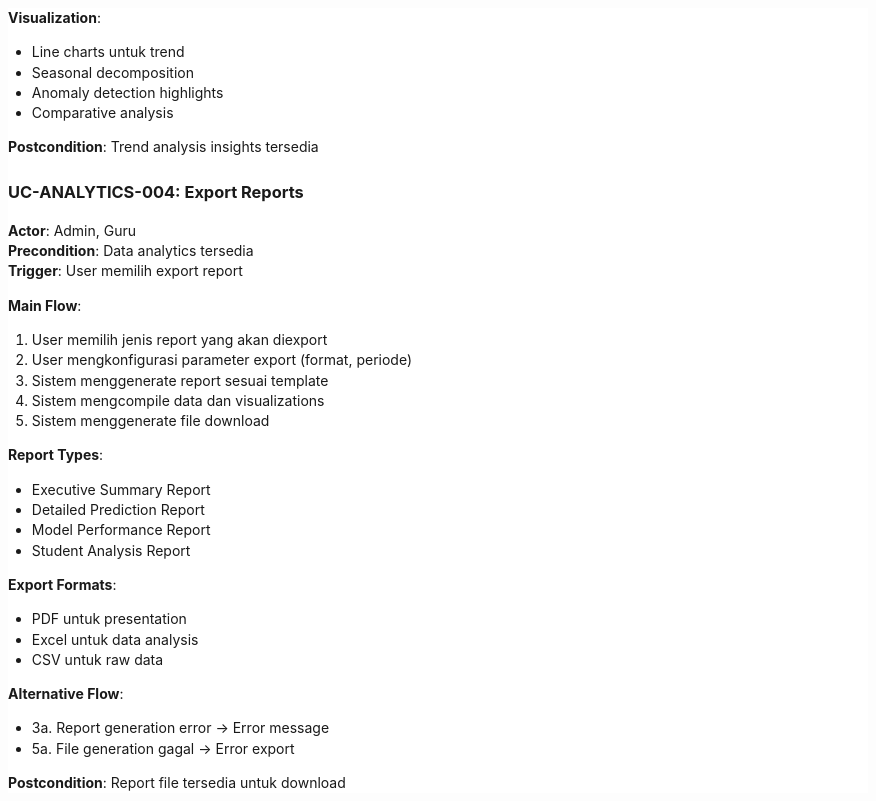 **Visualization**:
- Line charts untuk trend
- Seasonal decomposition
- Anomaly detection highlights
- Comparative analysis

**Postcondition**: Trend analysis insights tersedia

### UC-ANALYTICS-004: Export Reports
**Actor**: Admin, Guru  
**Precondition**: Data analytics tersedia  
**Trigger**: User memilih export report  

**Main Flow**:
1. User memilih jenis report yang akan diexport
2. User mengkonfigurasi parameter export (format, periode)
3. Sistem menggenerate report sesuai template
4. Sistem mengcompile data dan visualizations
5. Sistem menggenerate file download

**Report Types**:
- Executive Summary Report
- Detailed Prediction Report
- Model Performance Report
- Student Analysis Report

**Export Formats**:
- PDF untuk presentation
- Excel untuk data analysis
- CSV untuk raw data

**Alternative Flow**:
- 3a. Report generation error → Error message
- 5a. File generation gagal → Error export

**Postcondition**: Report file tersedia untuk download

